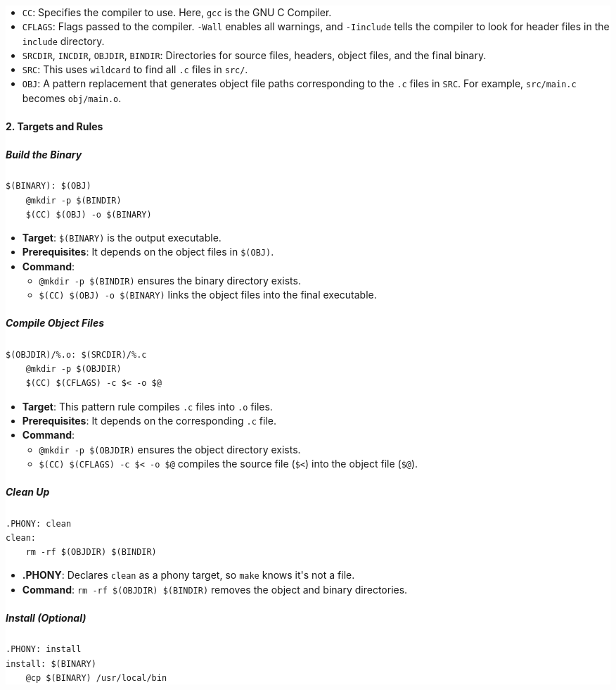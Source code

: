 - `CC`: Specifies the compiler to use. Here, `gcc` is the GNU C Compiler.
- `CFLAGS`: Flags passed to the compiler. `-Wall` enables all warnings, and `-Iinclude` tells the compiler to look for header files in the `include` directory.
- `SRCDIR`, `INCDIR`, `OBJDIR`, `BINDIR`: Directories for source files, headers, object files, and the final binary.
- `SRC`: This uses `wildcard` to find all `.c` files in `src/`.
- `OBJ`: A pattern replacement that generates object file paths corresponding to the `.c` files in `SRC`. For example, `src/main.c` becomes `obj/main.o`.

#### 2. Targets and Rules

##### Build the Binary

```make
$(BINARY): $(OBJ)
	@mkdir -p $(BINDIR)
	$(CC) $(OBJ) -o $(BINARY)
```

- **Target**: `$(BINARY)` is the output executable.
- **Prerequisites**: It depends on the object files in `$(OBJ)`.
- **Command**: 
  - `@mkdir -p $(BINDIR)` ensures the binary directory exists.
  - `$(CC) $(OBJ) -o $(BINARY)` links the object files into the final executable.

##### Compile Object Files

```make
$(OBJDIR)/%.o: $(SRCDIR)/%.c
	@mkdir -p $(OBJDIR)
	$(CC) $(CFLAGS) -c $< -o $@
```

- **Target**: This pattern rule compiles `.c` files into `.o` files.
- **Prerequisites**: It depends on the corresponding `.c` file.
- **Command**:
  - `@mkdir -p $(OBJDIR)` ensures the object directory exists.
  - `$(CC) $(CFLAGS) -c $< -o $@` compiles the source file (`$<`) into the object file (`$@`).

##### Clean Up

```make
.PHONY: clean
clean:
	rm -rf $(OBJDIR) $(BINDIR)
```

- **.PHONY**: Declares `clean` as a phony target, so `make` knows it's not a file.
- **Command**: `rm -rf $(OBJDIR) $(BINDIR)` removes the object and binary directories.

##### Install (Optional)

```make
.PHONY: install
install: $(BINARY)
	@cp $(BINARY) /usr/local/bin
```
